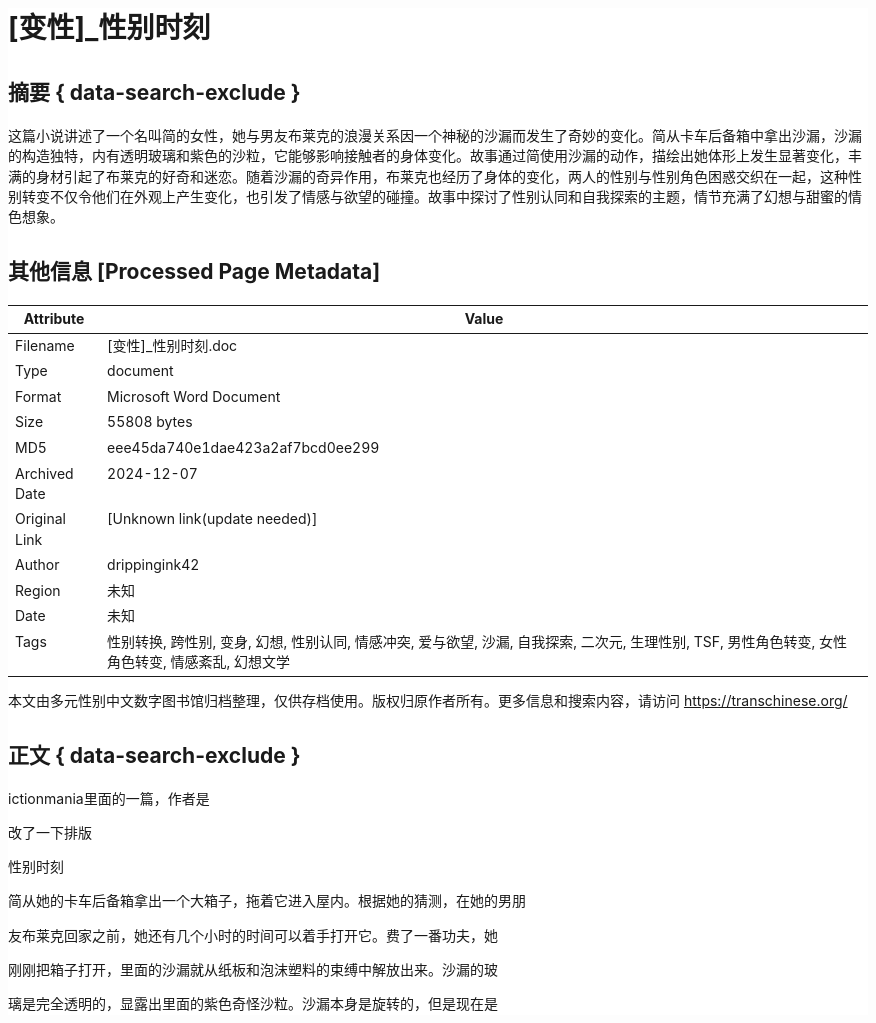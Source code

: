 # [变性]_性别时刻



## 摘要  { data-search-exclude }


这篇小说讲述了一个名叫简的女性，她与男友布莱克的浪漫关系因一个神秘的沙漏而发生了奇妙的变化。简从卡车后备箱中拿出沙漏，沙漏的构造独特，内有透明玻璃和紫色的沙粒，它能够影响接触者的身体变化。故事通过简使用沙漏的动作，描绘出她体形上发生显著变化，丰满的身材引起了布莱克的好奇和迷恋。随着沙漏的奇异作用，布莱克也经历了身体的变化，两人的性别与性别角色困惑交织在一起，这种性别转变不仅令他们在外观上产生变化，也引发了情感与欲望的碰撞。故事中探讨了性别认同和自我探索的主题，情节充满了幻想与甜蜜的情色想象。



## 其他信息 [Processed Page Metadata]

| Attribute       | Value                                  |
|-----------------|----------------------------------------|
| Filename        | [变性]_性别时刻.doc                             |
| Type            | document                                 |
| Format          | Microsoft Word Document                               |
| Size            | 55808 bytes                           |
| MD5             | eee45da740e1dae423a2af7bcd0ee299                                  |
| Archived Date   | 2024-12-07                             |
| Original Link   | [Unknown link(update needed)]                         |
| Author          | drippingink42                               |
| Region          | 未知                               |
| Date            | 未知                                 |
| Tags            | 性别转换, 跨性别, 变身, 幻想, 性别认同, 情感冲突, 爱与欲望, 沙漏, 自我探索, 二次元, 生理性别, TSF, 男性角色转变, 女性角色转变, 情感紊乱, 幻想文学                                 |

本文由多元性别中文数字图书馆归档整理，仅供存档使用。版权归原作者所有。更多信息和搜索内容，请访问 <https://transchinese.org/>


## 正文 { data-search-exclude }


ictionmania里面的一篇，作者是

改了一下排版

性别时刻

简从她的卡车后备箱拿出一个大箱子，拖着它进入屋内。根据她的猜测，在她的男朋

友布莱克回家之前，她还有几个小时的时间可以着手打开它。费了一番功夫，她

刚刚把箱子打开，里面的沙漏就从纸板和泡沫塑料的束缚中解放出来。沙漏的玻

璃是完全透明的，显露出里面的紫色奇怪沙粒。沙漏本身是旋转的，但是现在是
